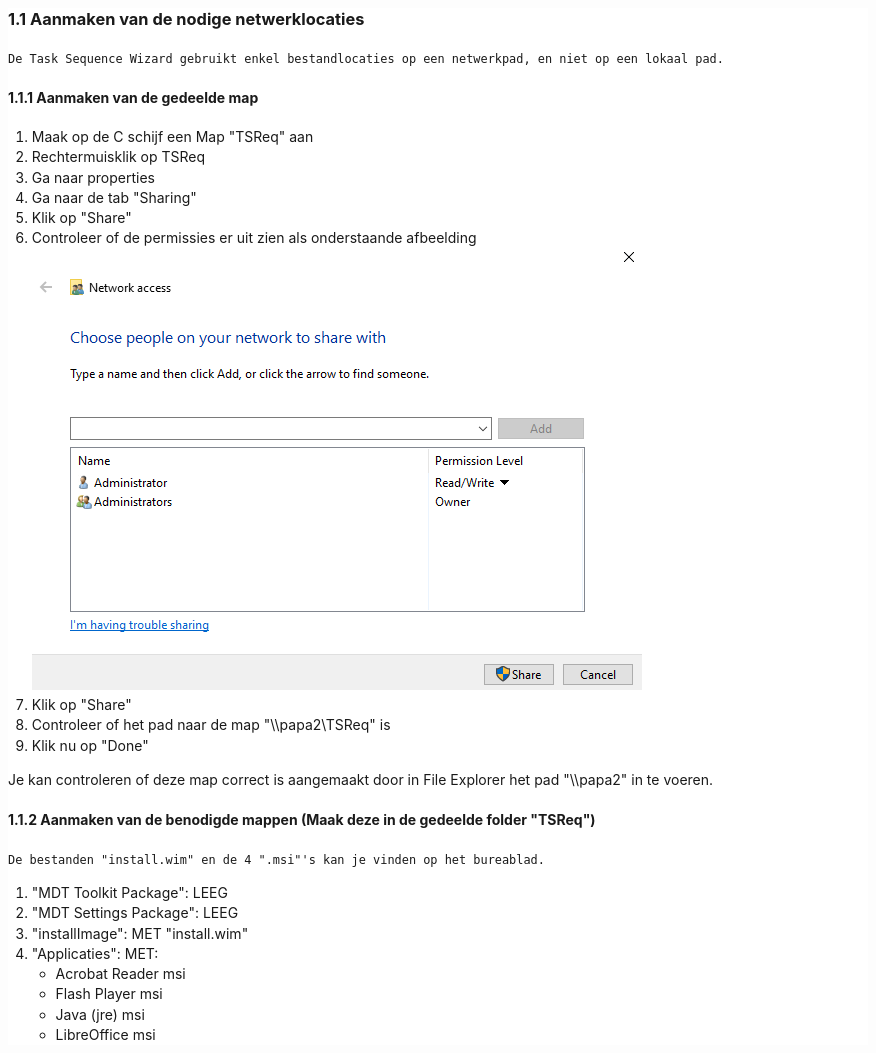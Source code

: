 ### 1.1 Aanmaken van de nodige netwerklocaties
    De Task Sequence Wizard gebruikt enkel bestandlocaties op een netwerkpad, en niet op een lokaal pad.  
#### 1.1.1   Aanmaken van de gedeelde map
1.  Maak op de C schijf een Map "TSReq" aan
2.  Rechtermuisklik op TSReq
3.  Ga naar properties
4.  Ga naar de tab "Sharing"
5.  Klik op "Share"
6.  Controleer of de permissies er uit zien als onderstaande afbeelding  
![Sharing](images/Share.PNG)
7.  Klik op "Share"
8.  Controleer of het pad naar de map "\\\\papa2\TSReq" is
9.  Klik nu op "Done"  

Je kan controleren of deze map correct is aangemaakt door in File Explorer het pad "\\\\papa2" in te voeren.
#### 1.1.2   Aanmaken van de benodigde mappen (Maak deze in de gedeelde folder "TSReq")
    De bestanden "install.wim" en de 4 ".msi"'s kan je vinden op het bureablad.  
1. "MDT Toolkit Package": LEEG  
2. "MDT Settings Package": LEEG  
3. "installImage": MET "install.wim"
4. "Applicaties": MET:  
    - Acrobat Reader msi  
	- Flash Player msi  
	- Java (jre) msi  
	- LibreOffice msi  
